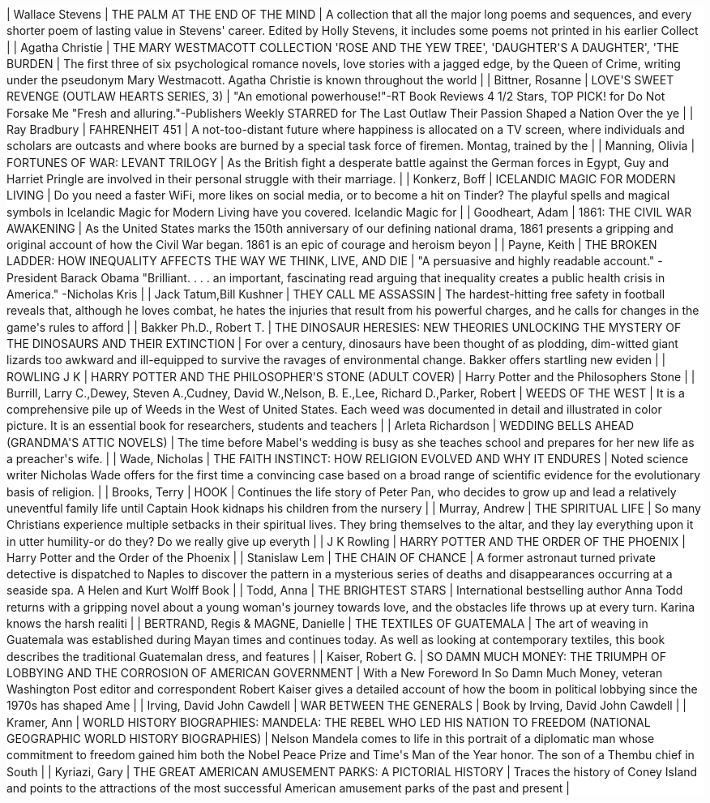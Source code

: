 | Wallace Stevens | THE PALM AT THE END OF THE MIND | A collection that all the major long poems and sequences, and every shorter poem of lasting value in Stevens' career. Edited by Holly Stevens, it includes some poems not printed in his earlier Collect |
| Agatha Christie | THE MARY WESTMACOTT COLLECTION 'ROSE AND THE YEW TREE', 'DAUGHTER'S A DAUGHTER', 'THE BURDEN | The first three of six psychological romance novels, love stories with a jagged edge, by the Queen of Crime, writing under the pseudonym Mary Westmacott. Agatha Christie is known throughout the world  |
| Bittner, Rosanne | LOVE'S SWEET REVENGE (OUTLAW HEARTS SERIES, 3) |  "An emotional powerhouse!"-RT Book Reviews 4 1/2 Stars, TOP PICK! for Do Not Forsake Me  "Fresh and alluring."-Publishers Weekly STARRED for The Last Outlaw  Their Passion Shaped a Nation Over the ye |
| Ray Bradbury | FAHRENHEIT 451 | A not-too-distant future where happiness is allocated on a TV screen, where individuals and scholars are outcasts and where books are burned by a special task force of firemen. Montag, trained by the  |
| Manning, Olivia | FORTUNES OF WAR: LEVANT TRILOGY | As the British fight a desperate battle against the German forces in Egypt, Guy and Harriet Pringle are involved in their personal struggle with their marriage. |
| Konkerz, Boff | ICELANDIC MAGIC FOR MODERN LIVING | Do you need a faster WiFi, more likes on social media, or to become a hit on Tinder? The playful spells and magical symbols in Icelandic Magic for Modern Living have you covered.  Icelandic Magic for  |
| Goodheart, Adam | 1861: THE CIVIL WAR AWAKENING | As the United States marks the 150th anniversary of our defining national drama, 1861 presents a gripping and original account of how the Civil War began.  1861 is an epic of courage and heroism beyon |
| Payne, Keith | THE BROKEN LADDER: HOW INEQUALITY AFFECTS THE WAY WE THINK, LIVE, AND DIE | "A persuasive and highly readable account." -President Barack Obama  "Brilliant. . . . an important, fascinating read arguing that inequality creates a public health crisis in America." -Nicholas Kris |
| Jack Tatum,Bill Kushner | THEY CALL ME ASSASSIN | The hardest-hitting free safety in football reveals that, although he loves combat, he hates the injuries that result from his powerful charges, and he calls for changes in the game's rules to afford  |
| Bakker Ph.D., Robert T. | THE DINOSAUR HERESIES: NEW THEORIES UNLOCKING THE MYSTERY OF THE DINOSAURS AND THEIR EXTINCTION | For over a century, dinosaurs have been thought of as plodding, dim-witted giant lizards too awkward and ill-equipped to survive the ravages of environmental change. Bakker offers startling new eviden |
| ROWLING J K | HARRY POTTER AND THE PHILOSOPHER'S STONE (ADULT COVER) | Harry Potter and the Philosophers Stone |
| Burrill, Larry C.,Dewey, Steven A.,Cudney, David W.,Nelson, B. E.,Lee, Richard D.,Parker, Robert | WEEDS OF THE WEST | It is a comprehensive pile up of Weeds in the West of United States. Each weed was documented in detail and illustrated in color picture. It is an essential book for researchers, students and teachers |
| Arleta Richardson | WEDDING BELLS AHEAD (GRANDMA'S ATTIC NOVELS) | The time before Mabel's wedding is busy as she teaches school and prepares for her new life as a preacher's wife. |
| Wade, Nicholas | THE FAITH INSTINCT: HOW RELIGION EVOLVED AND WHY IT ENDURES | Noted science writer Nicholas Wade offers for the first time a convincing case based on a broad range of scientific evidence for the evolutionary basis of religion.  |
| Brooks, Terry | HOOK | Continues the life story of Peter Pan, who decides to grow up and lead a relatively uneventful family life until Captain Hook kidnaps his children from the nursery |
| Murray, Andrew | THE SPIRITUAL LIFE | So many Christians experience multiple setbacks in their spiritual lives. They bring themselves to the altar, and they lay everything upon it in utter humility-or do they? Do we really give up everyth |
| J K Rowling | HARRY POTTER AND THE ORDER OF THE PHOENIX | Harry Potter and the Order of the Phoenix |
| Stanislaw Lem | THE CHAIN OF CHANCE | A former astronaut turned private detective is dispatched to Naples to discover the pattern in a mysterious series of deaths and disappearances occurring at a seaside spa. A Helen and Kurt Wolff Book  |
| Todd, Anna | THE BRIGHTEST STARS |  International bestselling author Anna Todd returns with a gripping novel about a young woman's journey towards love, and the obstacles life throws up at every turn.     Karina knows the harsh realiti |
| BERTRAND, Regis &amp; MAGNE, Danielle | THE TEXTILES OF GUATEMALA | The art of weaving in Guatemala was established during Mayan times and continues today. As well as looking at contemporary textiles, this book describes the traditional Guatemalan dress, and features  |
| Kaiser, Robert G. | SO DAMN MUCH MONEY: THE TRIUMPH OF LOBBYING AND THE CORROSION OF AMERICAN GOVERNMENT | With a New Foreword  In So Damn Much Money, veteran Washington Post editor and correspondent Robert Kaiser gives a detailed account of how the boom in political lobbying since the 1970s has shaped Ame |
| Irving, David John Cawdell | WAR BETWEEN THE GENERALS | Book by Irving, David John Cawdell |
| Kramer, Ann | WORLD HISTORY BIOGRAPHIES: MANDELA: THE REBEL WHO LED HIS NATION TO FREEDOM (NATIONAL GEOGRAPHIC WORLD HISTORY BIOGRAPHIES) | Nelson Mandela comes to life in this portrait of a diplomatic man whose commitment to freedom gained him both the Nobel Peace Prize and Time's Man of the Year honor. The son of a Thembu chief in South |
| Kyriazi, Gary | THE GREAT AMERICAN AMUSEMENT PARKS: A PICTORIAL HISTORY | Traces the history of Coney Island and points to the attractions of the most successful American amusement parks of the past and present |
